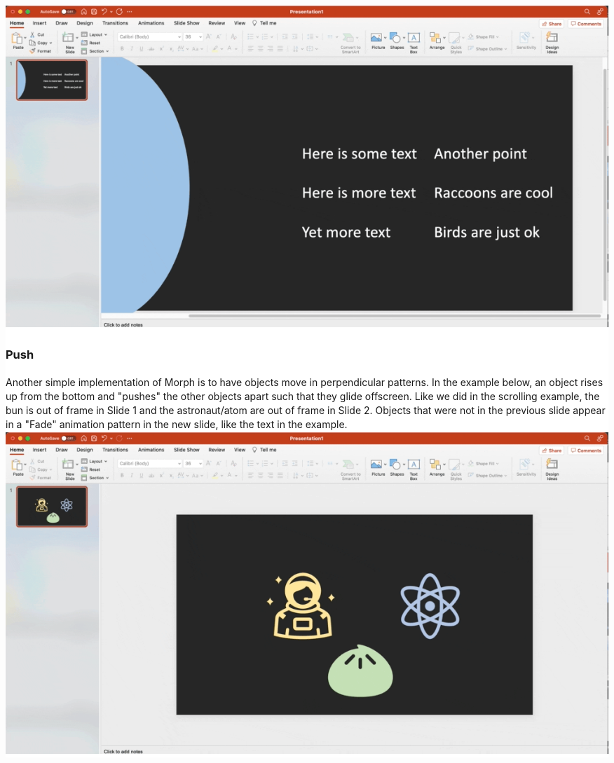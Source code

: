 <img src="/images/powerpoint/morphscroll.gif" alt="using morph to scroll"  width=100%> 

### Push
Another simple implementation of Morph is to have objects move in perpendicular patterns. In the example below, an object rises up from the bottom and "pushes" the
other objects apart such that they glide offscreen. Like we did in the scrolling example, the bun is out of frame in Slide 1 and the astronaut/atom are out of frame in Slide 2. Objects that were not in the previous slide appear in a "Fade" animation pattern in the new slide, like the text in the example. 
<img src="/images/powerpoint/morphpush.gif" alt="using morph to push objects"  width=100%> 
